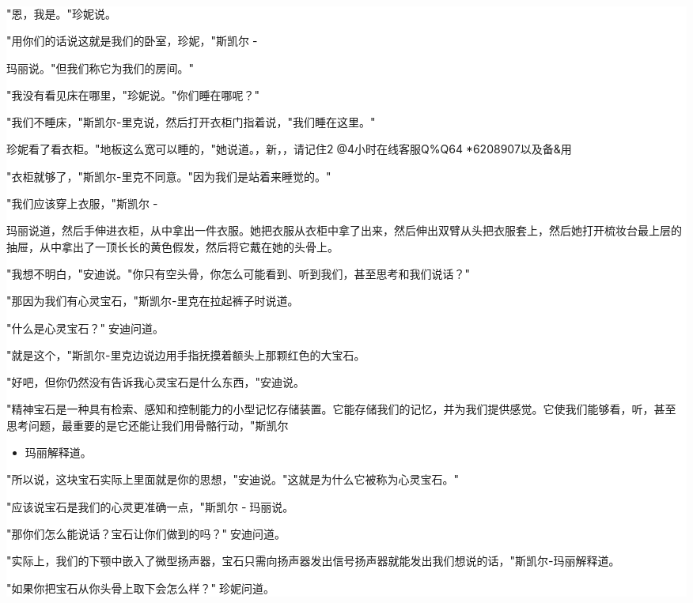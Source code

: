 "恩，我是。"珍妮说。



"用你们的话说这就是我们的卧室，珍妮，"斯凯尔 -

玛丽说。"但我们称它为我们的房间。"



"我没有看见床在哪里，"珍妮说。"你们睡在哪呢？"



"我们不睡床，"斯凯尔-里克说，然后打开衣柜门指着说，"我们睡在这里。"



珍妮看了看衣柜。"地板这么宽可以睡的，"她说道。，新，，请记住2 @4小时在线客服Q%Q64 *6208907以及备&用



"衣柜就够了，"斯凯尔-里克不同意。"因为我们是站着来睡觉的。"



"我们应该穿上衣服，"斯凯尔 -

玛丽说道，然后手伸进衣柜，从中拿出一件衣服。她把衣服从衣柜中拿了出来，然后伸出双臂从头把衣服套上，然后她打开梳妆台最上层的抽屉，从中拿出了一顶长长的黄色假发，然后将它戴在她的头骨上。



"我想不明白，"安迪说。"你只有空头骨，你怎么可能看到、听到我们，甚至思考和我们说话？"



"那因为我们有心灵宝石，"斯凯尔-里克在拉起裤子时说道。



"什么是心灵宝石？" 安迪问道。



"就是这个，"斯凯尔-里克边说边用手指抚摸着额头上那颗红色的大宝石。



"好吧，但你仍然没有告诉我心灵宝石是什么东西，"安迪说。



"精神宝石是一种具有检索、感知和控制能力的小型记忆存储装置。它能存储我们的记忆，并为我们提供感觉。它使我们能够看，听，甚至思考问题，最重要的是它还能让我们用骨骼行动，"斯凯尔

- 玛丽解释道。



"所以说，这块宝石实际上里面就是你的思想，"安迪说。"这就是为什么它被称为心灵宝石。"



"应该说宝石是我们的心灵更准确一点，"斯凯尔 - 玛丽说。



"那你们怎么能说话？宝石让你们做到的吗？" 安迪问道。



"实际上，我们的下颚中嵌入了微型扬声器，宝石只需向扬声器发出信号扬声器就能发出我们想说的话，"斯凯尔-玛丽解释道。



"如果你把宝石从你头骨上取下会怎么样？" 珍妮问道。
